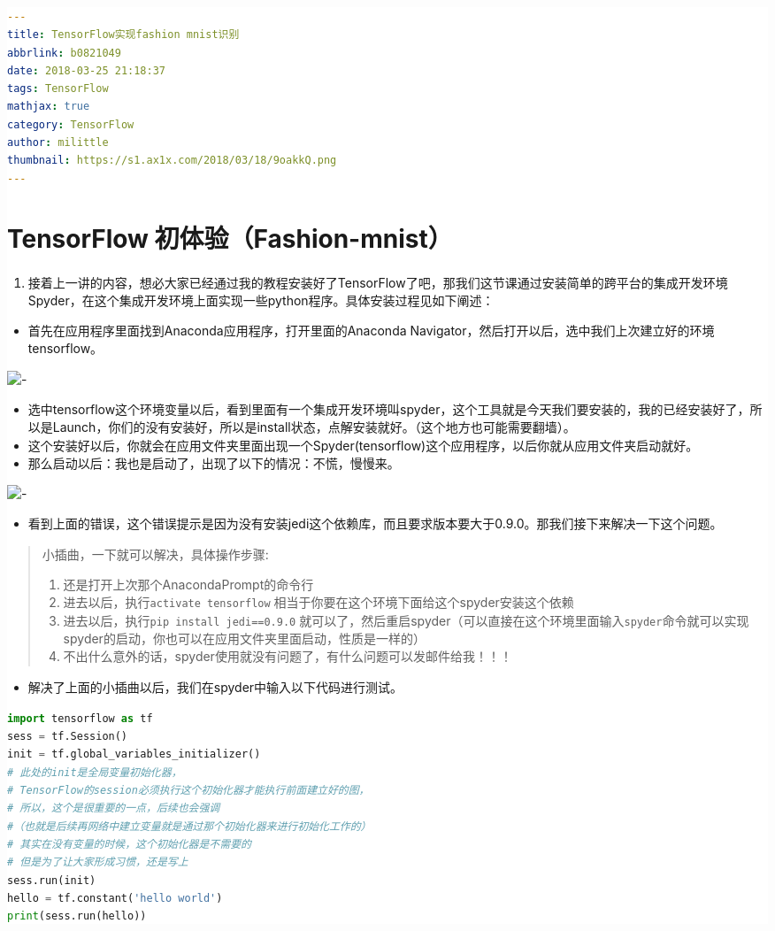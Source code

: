 ```yaml
---
title: TensorFlow实现fashion mnist识别
abbrlink: b0821049
date: 2018-03-25 21:18:37
tags: TensorFlow
mathjax: true
category: TensorFlow
author: milittle
thumbnail: https://s1.ax1x.com/2018/03/18/9oakkQ.png
---
```


# TensorFlow 初体验（Fashion-mnist）

1. 接着上一讲的内容，想必大家已经通过我的教程安装好了TensorFlow了吧，那我们这节课通过安装简单的跨平台的集成开发环境Spyder，在这个集成开发环境上面实现一些python程序。具体安装过程见如下阐述：

- 首先在应用程序里面找到Anaconda应用程序，打开里面的Anaconda Navigator，然后打开以后，选中我们上次建立好的环境tensorflow。

![-](https://s1.ax1x.com/2018/03/25/9qTXNV.png)

- 选中tensorflow这个环境变量以后，看到里面有一个集成开发环境叫spyder，这个工具就是今天我们要安装的，我的已经安装好了，所以是Launch，你们的没有安装好，所以是install状态，点解安装就好。（这个地方也可能需要翻墙）。
- 这个安装好以后，你就会在应用文件夹里面出现一个Spyder(tensorflow)这个应用程序，以后你就从应用文件夹启动就好。
- 那么启动以后：我也是启动了，出现了以下的情况：不慌，慢慢来。

![-](https://s1.ax1x.com/2018/03/25/9q7njH.png)

- 看到上面的错误，这个错误提示是因为没有安装jedi这个依赖库，而且要求版本要大于0.9.0。那我们接下来解决一下这个问题。

> 小插曲，一下就可以解决，具体操作步骤:
>
> 1. 还是打开上次那个AnacondaPrompt的命令行
> 2. 进去以后，执行`activate tensorflow` 相当于你要在这个环境下面给这个spyder安装这个依赖
> 3. 进去以后，执行`pip install jedi==0.9.0` 就可以了，然后重启spyder（可以直接在这个环境里面输入`spyder`命令就可以实现spyder的启动，你也可以在应用文件夹里面启动，性质是一样的）
> 4. 不出什么意外的话，spyder使用就没有问题了，有什么问题可以发邮件给我！！！

- 解决了上面的小插曲以后，我们在spyder中输入以下代码进行测试。

```python
import tensorflow as tf
sess = tf.Session()
init = tf.global_variables_initializer() 
# 此处的init是全局变量初始化器，
# TensorFlow的session必须执行这个初始化器才能执行前面建立好的图，
# 所以，这个是很重要的一点，后续也会强调
#（也就是后续再网络中建立变量就是通过那个初始化器来进行初始化工作的）
# 其实在没有变量的时候，这个初始化器是不需要的
# 但是为了让大家形成习惯，还是写上
sess.run(init)
hello = tf.constant('hello world')
print(sess.run(hello))
```
